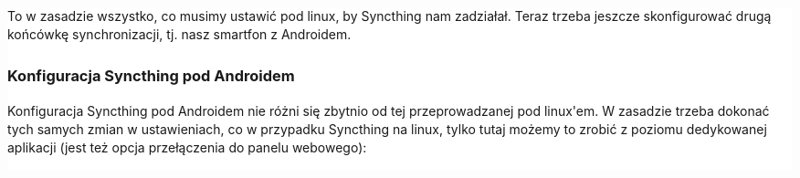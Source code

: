 To w zasadzie wszystko, co musimy ustawić pod linux, by Syncthing nam zadziałał. Teraz trzeba
jeszcze skonfigurować drugą końcówkę synchronizacji, tj. nasz smartfon z Androidem.

### Konfiguracja Syncthing pod Androidem

Konfiguracja Syncthing pod Androidem nie różni się zbytnio od tej przeprowadzanej pod linux'em. W
zasadzie trzeba dokonać tych samych zmian w ustawieniach, co w przypadku Syncthing na linux, tylko
tutaj możemy to zrobić z poziomu dedykowanej aplikacji (jest też opcja przełączenia do panelu
webowego):

|   |   |
|---|---|
